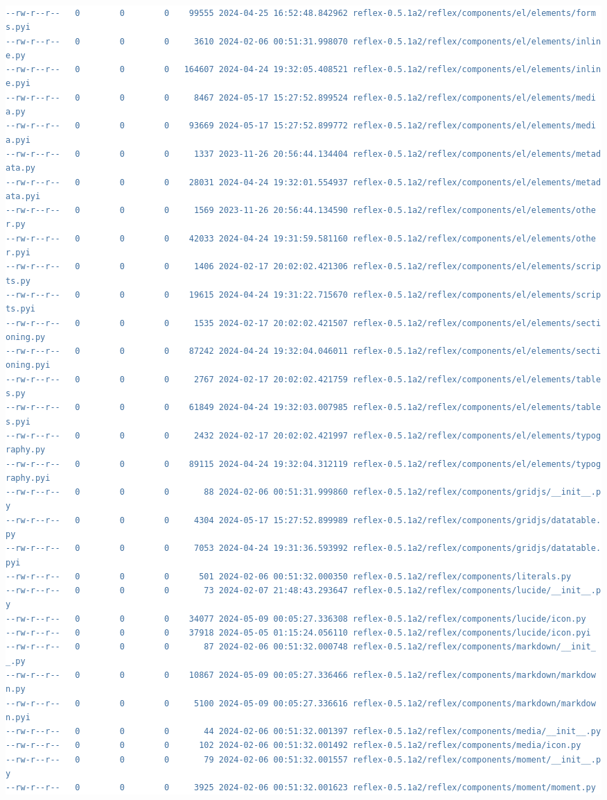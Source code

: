 ```diff
--rw-r--r--   0        0        0    99555 2024-04-25 16:52:48.842962 reflex-0.5.1a2/reflex/components/el/elements/forms.pyi
--rw-r--r--   0        0        0     3610 2024-02-06 00:51:31.998070 reflex-0.5.1a2/reflex/components/el/elements/inline.py
--rw-r--r--   0        0        0   164607 2024-04-24 19:32:05.408521 reflex-0.5.1a2/reflex/components/el/elements/inline.pyi
--rw-r--r--   0        0        0     8467 2024-05-17 15:27:52.899524 reflex-0.5.1a2/reflex/components/el/elements/media.py
--rw-r--r--   0        0        0    93669 2024-05-17 15:27:52.899772 reflex-0.5.1a2/reflex/components/el/elements/media.pyi
--rw-r--r--   0        0        0     1337 2023-11-26 20:56:44.134404 reflex-0.5.1a2/reflex/components/el/elements/metadata.py
--rw-r--r--   0        0        0    28031 2024-04-24 19:32:01.554937 reflex-0.5.1a2/reflex/components/el/elements/metadata.pyi
--rw-r--r--   0        0        0     1569 2023-11-26 20:56:44.134590 reflex-0.5.1a2/reflex/components/el/elements/other.py
--rw-r--r--   0        0        0    42033 2024-04-24 19:31:59.581160 reflex-0.5.1a2/reflex/components/el/elements/other.pyi
--rw-r--r--   0        0        0     1406 2024-02-17 20:02:02.421306 reflex-0.5.1a2/reflex/components/el/elements/scripts.py
--rw-r--r--   0        0        0    19615 2024-04-24 19:31:22.715670 reflex-0.5.1a2/reflex/components/el/elements/scripts.pyi
--rw-r--r--   0        0        0     1535 2024-02-17 20:02:02.421507 reflex-0.5.1a2/reflex/components/el/elements/sectioning.py
--rw-r--r--   0        0        0    87242 2024-04-24 19:32:04.046011 reflex-0.5.1a2/reflex/components/el/elements/sectioning.pyi
--rw-r--r--   0        0        0     2767 2024-02-17 20:02:02.421759 reflex-0.5.1a2/reflex/components/el/elements/tables.py
--rw-r--r--   0        0        0    61849 2024-04-24 19:32:03.007985 reflex-0.5.1a2/reflex/components/el/elements/tables.pyi
--rw-r--r--   0        0        0     2432 2024-02-17 20:02:02.421997 reflex-0.5.1a2/reflex/components/el/elements/typography.py
--rw-r--r--   0        0        0    89115 2024-04-24 19:32:04.312119 reflex-0.5.1a2/reflex/components/el/elements/typography.pyi
--rw-r--r--   0        0        0       88 2024-02-06 00:51:31.999860 reflex-0.5.1a2/reflex/components/gridjs/__init__.py
--rw-r--r--   0        0        0     4304 2024-05-17 15:27:52.899989 reflex-0.5.1a2/reflex/components/gridjs/datatable.py
--rw-r--r--   0        0        0     7053 2024-04-24 19:31:36.593992 reflex-0.5.1a2/reflex/components/gridjs/datatable.pyi
--rw-r--r--   0        0        0      501 2024-02-06 00:51:32.000350 reflex-0.5.1a2/reflex/components/literals.py
--rw-r--r--   0        0        0       73 2024-02-07 21:48:43.293647 reflex-0.5.1a2/reflex/components/lucide/__init__.py
--rw-r--r--   0        0        0    34077 2024-05-09 00:05:27.336308 reflex-0.5.1a2/reflex/components/lucide/icon.py
--rw-r--r--   0        0        0    37918 2024-05-05 01:15:24.056110 reflex-0.5.1a2/reflex/components/lucide/icon.pyi
--rw-r--r--   0        0        0       87 2024-02-06 00:51:32.000748 reflex-0.5.1a2/reflex/components/markdown/__init__.py
--rw-r--r--   0        0        0    10867 2024-05-09 00:05:27.336466 reflex-0.5.1a2/reflex/components/markdown/markdown.py
--rw-r--r--   0        0        0     5100 2024-05-09 00:05:27.336616 reflex-0.5.1a2/reflex/components/markdown/markdown.pyi
--rw-r--r--   0        0        0       44 2024-02-06 00:51:32.001397 reflex-0.5.1a2/reflex/components/media/__init__.py
--rw-r--r--   0        0        0      102 2024-02-06 00:51:32.001492 reflex-0.5.1a2/reflex/components/media/icon.py
--rw-r--r--   0        0        0       79 2024-02-06 00:51:32.001557 reflex-0.5.1a2/reflex/components/moment/__init__.py
--rw-r--r--   0        0        0     3925 2024-02-06 00:51:32.001623 reflex-0.5.1a2/reflex/components/moment/moment.py
```